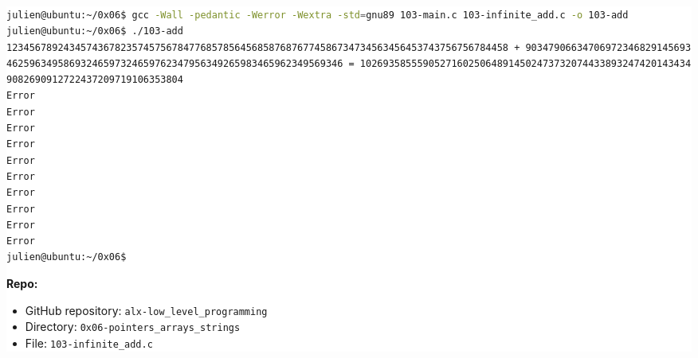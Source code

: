 ```bash
julien@ubuntu:~/0x06$ gcc -Wall -pedantic -Werror -Wextra -std=gnu89 103-main.c 103-infinite_add.c -o 103-add
julien@ubuntu:~/0x06$ ./103-add 
1234567892434574367823574575678477685785645685876876774586734734563456453743756756784458 + 9034790663470697234682914569346259634958693246597324659762347956349265983465962349569346 = 10269358555905271602506489145024737320744338932474201434349082690912722437209719106353804
Error
Error
Error
Error
Error
Error
Error
Error
Error
Error
julien@ubuntu:~/0x06$ 
```

**Repo:**
- GitHub repository: `alx-low_level_programming`
- Directory: `0x06-pointers_arrays_strings`
- File: `103-infinite_add.c`